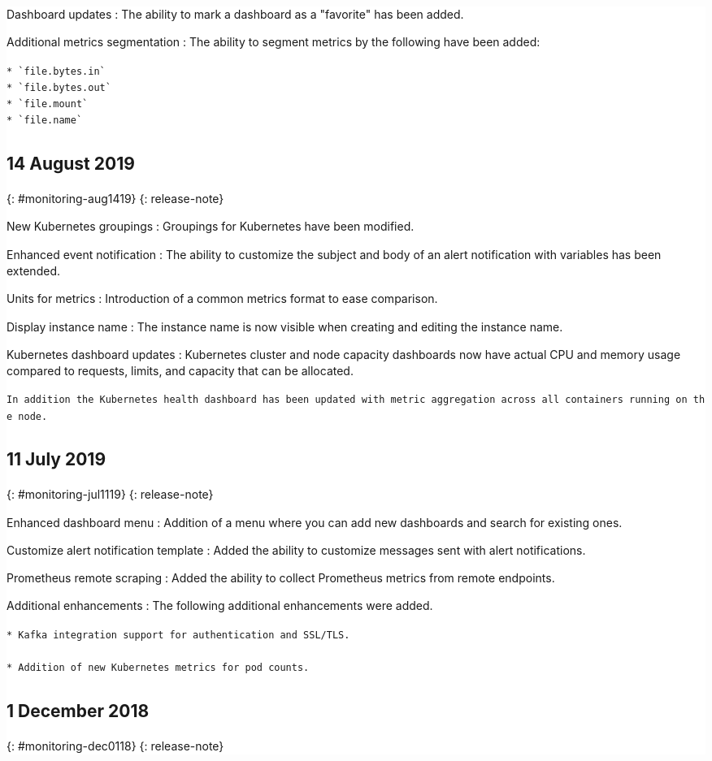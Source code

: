 Dashboard updates
:   The ability to mark a dashboard as a "favorite" has been added.

Additional metrics segmentation
:   The ability to segment metrics by the following have been added:

    * `file.bytes.in`
    * `file.bytes.out`
    * `file.mount`
    * `file.name`

## 14 August 2019
{: #monitoring-aug1419}
{: release-note}

New Kubernetes groupings
:   Groupings for Kubernetes have been modified.

Enhanced event notification
:   The ability to customize the subject and body of an alert notification with variables has been extended.

Units for metrics
:   Introduction of a common metrics format to ease comparison.

Display instance name
:   The instance name is now visible when creating and editing the instance name.

Kubernetes dashboard updates
:   Kubernetes cluster and node capacity dashboards now have actual CPU and memory usage compared to requests, limits, and capacity that can be allocated.

    In addition the Kubernetes health dashboard has been updated with metric aggregation across all containers running on the node.

## 11 July 2019
{: #monitoring-jul1119}
{: release-note}

Enhanced dashboard menu
:   Addition of a menu where you can add new dashboards and search for existing ones.

Customize alert notification template
:   Added the ability to customize messages sent with alert notifications.

Prometheus remote scraping
:   Added the ability to collect Prometheus metrics from remote endpoints.

Additional enhancements
:   The following additional enhancements were added.

    * Kafka integration support for authentication and SSL/TLS.

    * Addition of new Kubernetes metrics for pod counts.


## 1 December 2018
{: #monitoring-dec0118}
{: release-note}
